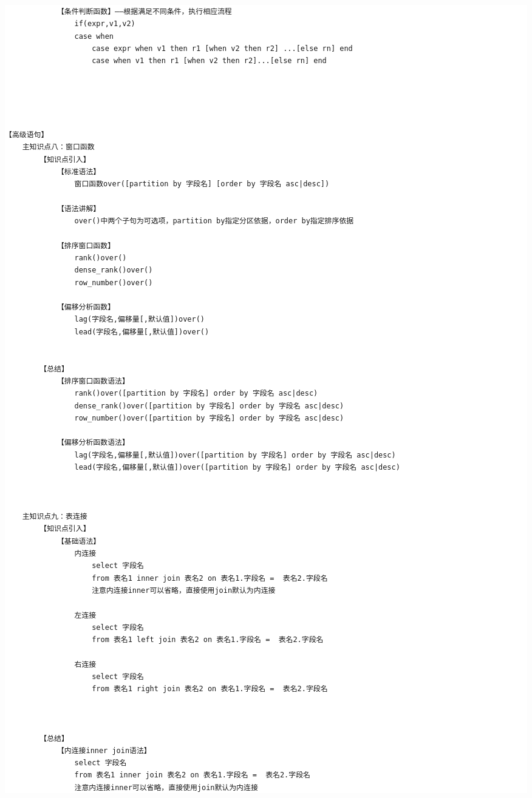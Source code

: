                 【条件判断函数】——根据满足不同条件，执行相应流程
                    if(expr,v1,v2)
                    case when
                        case expr when v1 then r1 [when v2 then r2] ...[else rn] end
                        case when v1 then r1 [when v2 then r2]...[else rn] end





    【高级语句】
        主知识点八：窗口函数
            【知识点引入】
                【标准语法】
                    窗口函数over([partition by 字段名] [order by 字段名 asc|desc])

                【语法讲解】
                    over()中两个子句为可选项，partition by指定分区依据，order by指定排序依据

                【排序窗口函数】
                    rank()over()
                    dense_rank()over()
                    row_number()over()

                【偏移分析函数】
                    lag(字段名,偏移量[,默认值])over()
                    lead(字段名,偏移量[,默认值])over()


            【总结】
                【排序窗口函数语法】
                    rank()over([partition by 字段名] order by 字段名 asc|desc)
                    dense_rank()over([partition by 字段名] order by 字段名 asc|desc)
                    row_number()over([partition by 字段名] order by 字段名 asc|desc)

                【偏移分析函数语法】
                    lag(字段名,偏移量[,默认值])over([partition by 字段名] order by 字段名 asc|desc)
                    lead(字段名,偏移量[,默认值])over([partition by 字段名] order by 字段名 asc|desc)



        主知识点九：表连接
            【知识点引入】
                【基础语法】
                    内连接
                        select 字段名
                        from 表名1 inner join 表名2 on 表名1.字段名 =  表名2.字段名
                        注意内连接inner可以省略，直接使用join默认为内连接

                    左连接
                        select 字段名
                        from 表名1 left join 表名2 on 表名1.字段名 =  表名2.字段名

                    右连接
                        select 字段名
                        from 表名1 right join 表名2 on 表名1.字段名 =  表名2.字段名



            【总结】
                【内连接inner join语法】
                    select 字段名
                    from 表名1 inner join 表名2 on 表名1.字段名 =  表名2.字段名
                    注意内连接inner可以省略，直接使用join默认为内连接
